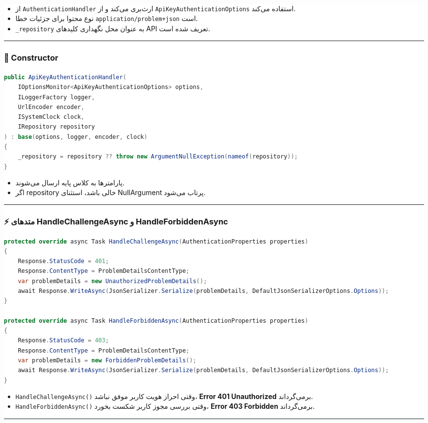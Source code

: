 * از `AuthenticationHandler` ارث‌بری می‌کند و از `ApiKeyAuthenticationOptions` استفاده می‌کند.
* نوع محتوا برای جزئیات خطا `application/problem+json` است.
* `_repository` به عنوان محل نگهداری کلیدهای API تعریف شده است.

---

### 🔧 Constructor

```csharp
public ApiKeyAuthenticationHandler(
    IOptionsMonitor<ApiKeyAuthenticationOptions> options,
    ILoggerFactory logger,
    UrlEncoder encoder,
    ISystemClock clock,
    IRepository repository
) : base(options, logger, encoder, clock)
{
    _repository = repository ?? throw new ArgumentNullException(nameof(repository));
}
```

* پارامترها به کلاس پایه ارسال می‌شوند.
* اگر repository خالی باشد، استثنای NullArgument پرتاب می‌شود.

---

### ⚡ متدهای HandleChallengeAsync و HandleForbiddenAsync

```csharp
protected override async Task HandleChallengeAsync(AuthenticationProperties properties)
{
    Response.StatusCode = 401;
    Response.ContentType = ProblemDetailsContentType;
    var problemDetails = new UnauthorizedProblemDetails();
    await Response.WriteAsync(JsonSerializer.Serialize(problemDetails, DefaultJsonSerializerOptions.Options));
}

protected override async Task HandleForbiddenAsync(AuthenticationProperties properties)
{
    Response.StatusCode = 403;
    Response.ContentType = ProblemDetailsContentType;
    var problemDetails = new ForbiddenProblemDetails();
    await Response.WriteAsync(JsonSerializer.Serialize(problemDetails, DefaultJsonSerializerOptions.Options));
}
```

* `HandleChallengeAsync()` وقتی احراز هویت کاربر موفق نباشد، **Error 401 Unauthorized** برمی‌گرداند.
* `HandleForbiddenAsync()` وقتی بررسی مجوز کاربر شکست بخورد، **Error 403 Forbidden** برمی‌گرداند.

---
